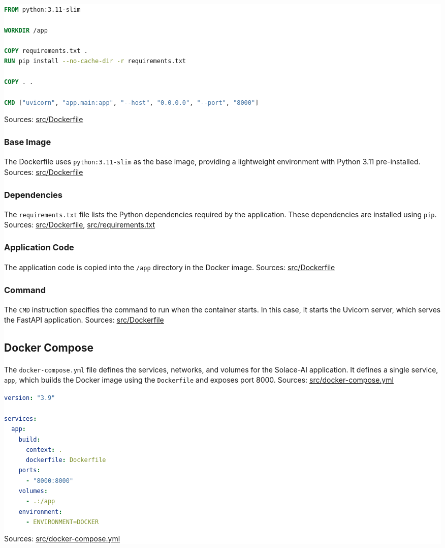 ```dockerfile
FROM python:3.11-slim

WORKDIR /app

COPY requirements.txt .
RUN pip install --no-cache-dir -r requirements.txt

COPY . .

CMD ["uvicorn", "app.main:app", "--host", "0.0.0.0", "--port", "8000"]
```
Sources: [src/Dockerfile]()

### Base Image
The Dockerfile uses `python:3.11-slim` as the base image, providing a lightweight environment with Python 3.11 pre-installed. Sources: [src/Dockerfile]()

### Dependencies
The `requirements.txt` file lists the Python dependencies required by the application. These dependencies are installed using `pip`. Sources: [src/Dockerfile](), [src/requirements.txt]()

### Application Code
The application code is copied into the `/app` directory in the Docker image. Sources: [src/Dockerfile]()

### Command
The `CMD` instruction specifies the command to run when the container starts. In this case, it starts the Uvicorn server, which serves the FastAPI application. Sources: [src/Dockerfile]()

## Docker Compose

The `docker-compose.yml` file defines the services, networks, and volumes for the Solace-AI application. It defines a single service, `app`, which builds the Docker image using the `Dockerfile` and exposes port 8000. Sources: [src/docker-compose.yml]()

```yaml
version: "3.9"

services:
  app:
    build:
      context: .
      dockerfile: Dockerfile
    ports:
      - "8000:8000"
    volumes:
      - .:/app
    environment:
      - ENVIRONMENT=DOCKER
```
Sources: [src/docker-compose.yml]()
